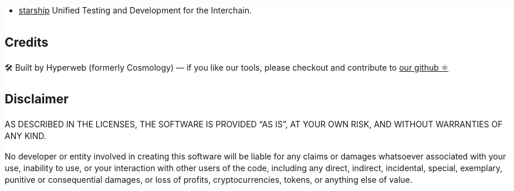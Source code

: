 * [starship](https://github.com/hyperweb-io/starship) Unified Testing and Development for the Interchain.

## Credits

🛠 Built by Hyperweb (formerly Cosmology) — if you like our tools, please checkout and contribute to [our github ⚛️](https://github.com/hyperweb-io)


## Disclaimer

AS DESCRIBED IN THE LICENSES, THE SOFTWARE IS PROVIDED “AS IS”, AT YOUR OWN RISK, AND WITHOUT WARRANTIES OF ANY KIND.

No developer or entity involved in creating this software will be liable for any claims or damages whatsoever associated with your use, inability to use, or your interaction with other users of the code, including any direct, indirect, incidental, special, exemplary, punitive or consequential damages, or loss of profits, cryptocurrencies, tokens, or anything else of value.
